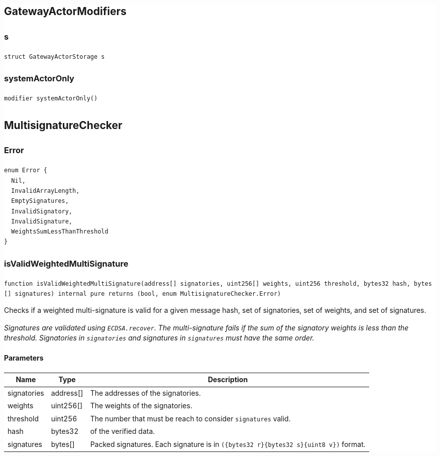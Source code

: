 ## GatewayActorModifiers

### s

```solidity
struct GatewayActorStorage s
```

### systemActorOnly

```solidity
modifier systemActorOnly()
```

## MultisignatureChecker

### Error

```solidity
enum Error {
  Nil,
  InvalidArrayLength,
  EmptySignatures,
  InvalidSignatory,
  InvalidSignature,
  WeightsSumLessThanThreshold
}
```

### isValidWeightedMultiSignature

```solidity
function isValidWeightedMultiSignature(address[] signatories, uint256[] weights, uint256 threshold, bytes32 hash, bytes[] signatures) internal pure returns (bool, enum MultisignatureChecker.Error)
```

Checks if a weighted multi-signature is valid for a given message hash, set of signatories, set of weights, and set of signatures.

_Signatures are validated using `ECDSA.recover`.
     The multi-signature fails if the sum of the signatory weights is less than the threshold.
     Signatories in `signatories` and  signatures in `signatures` must have the same order._

#### Parameters

| Name | Type | Description |
| ---- | ---- | ----------- |
| signatories | address[] | The addresses of the signatories. |
| weights | uint256[] | The weights of the signatories. |
| threshold | uint256 | The number that must be reach to consider `signatures` valid. |
| hash | bytes32 | of the verified data. |
| signatures | bytes[] | Packed signatures. Each signature is in `({bytes32 r}{bytes32 s}{uint8 v})` format. |
